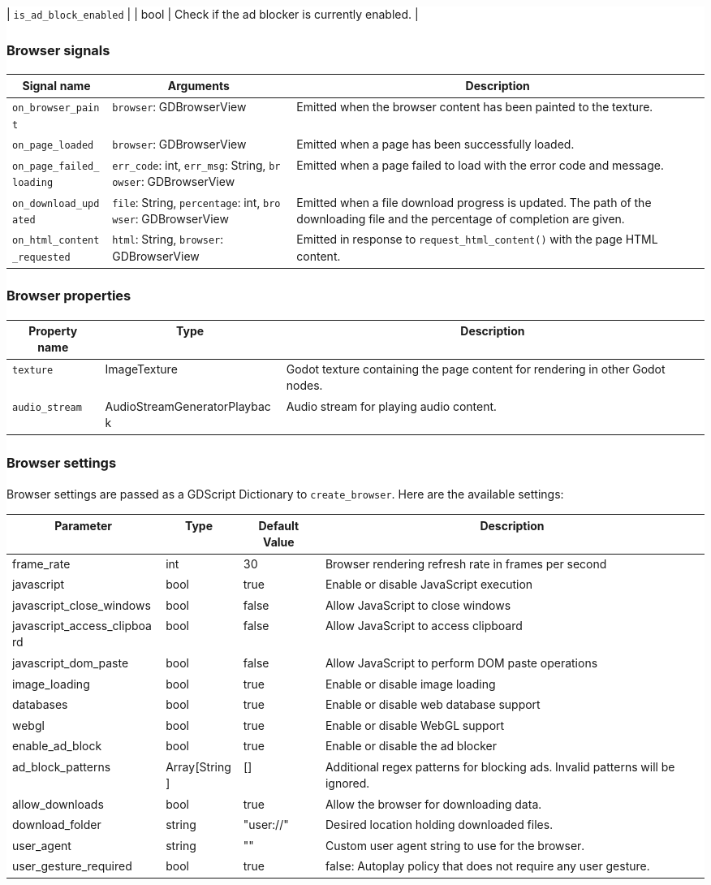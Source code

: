 | `is_ad_block_enabled` | | bool | Check if the ad blocker is currently enabled. |

### Browser signals

| Signal name | Arguments | Description |
|-------------|-----------|-------------|
| `on_browser_paint` | `browser`: GDBrowserView | Emitted when the browser content has been painted to the texture. |
| `on_page_loaded` | `browser`: GDBrowserView | Emitted when a page has been successfully loaded. |
| `on_page_failed_loading` | `err_code`: int, `err_msg`: String, `browser`: GDBrowserView | Emitted when a page failed to load with the error code and message. |
| `on_download_updated` | `file`: String, `percentage`: int, `browser`: GDBrowserView | Emitted when a file download progress is updated. The path of the downloading file and the percentage of completion are given. |
| `on_html_content_requested` | `html`: String, `browser`: GDBrowserView | Emitted in response to `request_html_content()` with the page HTML content. |

### Browser properties

| Property name | Type | Description |
|---------------|------|-------------|
| `texture` | ImageTexture | Godot texture containing the page content for rendering in other Godot nodes. |
| `audio_stream` | AudioStreamGeneratorPlayback | Audio stream for playing audio content. |

### Browser settings

Browser settings are passed as a GDScript Dictionary to `create_browser`. Here are the available settings:

| Parameter | Type | Default Value | Description |
|-----------|------|---------------|-------------|
| frame_rate | int | 30 | Browser rendering refresh rate in frames per second |
| javascript | bool | true | Enable or disable JavaScript execution |
| javascript_close_windows | bool | false | Allow JavaScript to close windows |
| javascript_access_clipboard | bool | false | Allow JavaScript to access clipboard |
| javascript_dom_paste | bool | false | Allow JavaScript to perform DOM paste operations |
| image_loading | bool | true | Enable or disable image loading |
| databases | bool | true | Enable or disable web database support |
| webgl | bool | true | Enable or disable WebGL support |
| enable_ad_block | bool | true | Enable or disable the ad blocker |
| ad_block_patterns | Array[String] | [] | Additional regex patterns for blocking ads. Invalid patterns will be ignored. |
| allow_downloads | bool | true | Allow the browser for downloading data. |
| download_folder | string | "user://" | Desired location holding downloaded files. |
| user_agent | string | "" | Custom user agent string to use for the browser. |
| user_gesture_required | bool | true | false: Autoplay policy that does not require any user gesture. |
